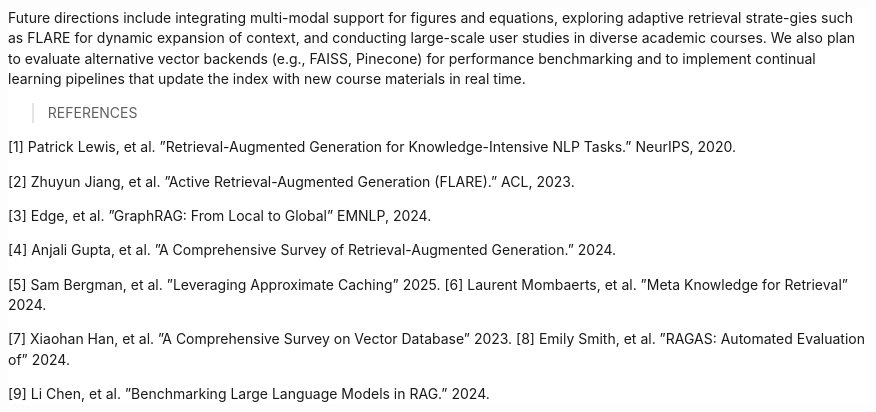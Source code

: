 Future directions include integrating multi-modal support for figures
and equations, exploring adaptive retrieval strate-gies such as FLARE
for dynamic expansion of context, and conducting large-scale user
studies in diverse academic courses. We also plan to evaluate
alternative vector backends (e.g., FAISS, Pinecone) for performance
benchmarking and to implement continual learning pipelines that update
the index with new course materials in real time.

> REFERENCES

\[1\] Patrick Lewis, et al. ”Retrieval-Augmented Generation for
Knowledge-Intensive NLP Tasks.” NeurIPS, 2020.

\[2\] Zhuyun Jiang, et al. ”Active Retrieval-Augmented Generation
(FLARE).” ACL, 2023.

\[3\] Edge, et al. ”GraphRAG: From Local to Global” EMNLP, 2024.

\[4\] Anjali Gupta, et al. ”A Comprehensive Survey of
Retrieval-Augmented Generation.” 2024.

\[5\] Sam Bergman, et al. ”Leveraging Approximate Caching” 2025. \[6\]
Laurent Mombaerts, et al. ”Meta Knowledge for Retrieval” 2024.

\[7\] Xiaohan Han, et al. ”A Comprehensive Survey on Vector Database”
2023. \[8\] Emily Smith, et al. ”RAGAS: Automated Evaluation of” 2024.

\[9\] Li Chen, et al. ”Benchmarking Large Language Models in RAG.” 2024.
